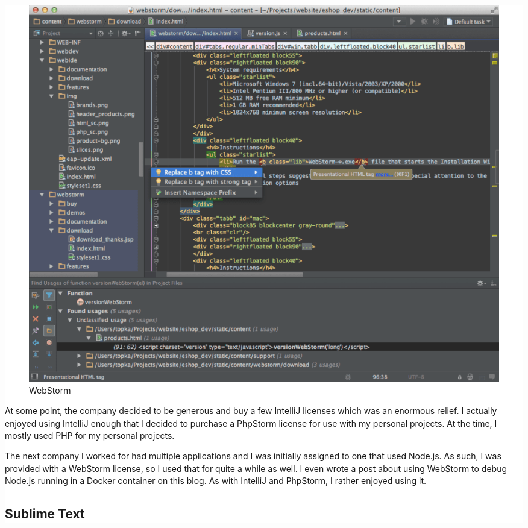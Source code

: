 <figure><a href="https://blog.alexseifert.com/?attachment_id=4298"><img decoding="async" src="webstorm.png" alt="WebStorm"></a><figcaption>WebStorm</figcaption></figure>

At some point, the company decided to be generous and buy a few IntelliJ licenses which was an enormous relief. I actually enjoyed using IntelliJ enough that I decided to purchase a PhpStorm license for use with my personal projects. At the time, I mostly used PHP for my personal projects.

The next company I worked for had multiple applications and I was initially assigned to one that used Node.js. As such, I was provided with a WebStorm license, so I used that for quite a while as well. I even wrote a post about [using WebStorm to debug Node.js running in a Docker container](https://blog.alexseifert.com/2016/10/25/debugging-node-js-in-a-docker-container-with-webstorm/) on this blog. As with IntelliJ and PhpStorm, I rather enjoyed using it.

Sublime Text
------------
